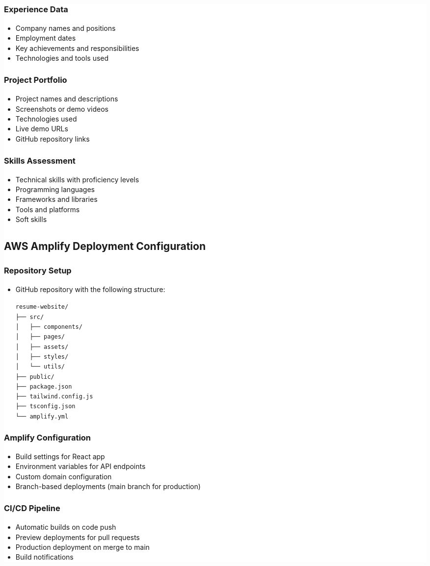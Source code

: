 ### Experience Data
- Company names and positions
- Employment dates
- Key achievements and responsibilities
- Technologies and tools used

### Project Portfolio
- Project names and descriptions
- Screenshots or demo videos
- Technologies used
- Live demo URLs
- GitHub repository links

### Skills Assessment
- Technical skills with proficiency levels
- Programming languages
- Frameworks and libraries
- Tools and platforms
- Soft skills

## AWS Amplify Deployment Configuration

### Repository Setup
- GitHub repository with the following structure:
  ```
  resume-website/
  ├── src/
  │   ├── components/
  │   ├── pages/
  │   ├── assets/
  │   ├── styles/
  │   └── utils/
  ├── public/
  ├── package.json
  ├── tailwind.config.js
  ├── tsconfig.json
  └── amplify.yml
  ```

### Amplify Configuration
- Build settings for React app
- Environment variables for API endpoints
- Custom domain configuration
- Branch-based deployments (main branch for production)

### CI/CD Pipeline
- Automatic builds on code push
- Preview deployments for pull requests
- Production deployment on merge to main
- Build notifications
